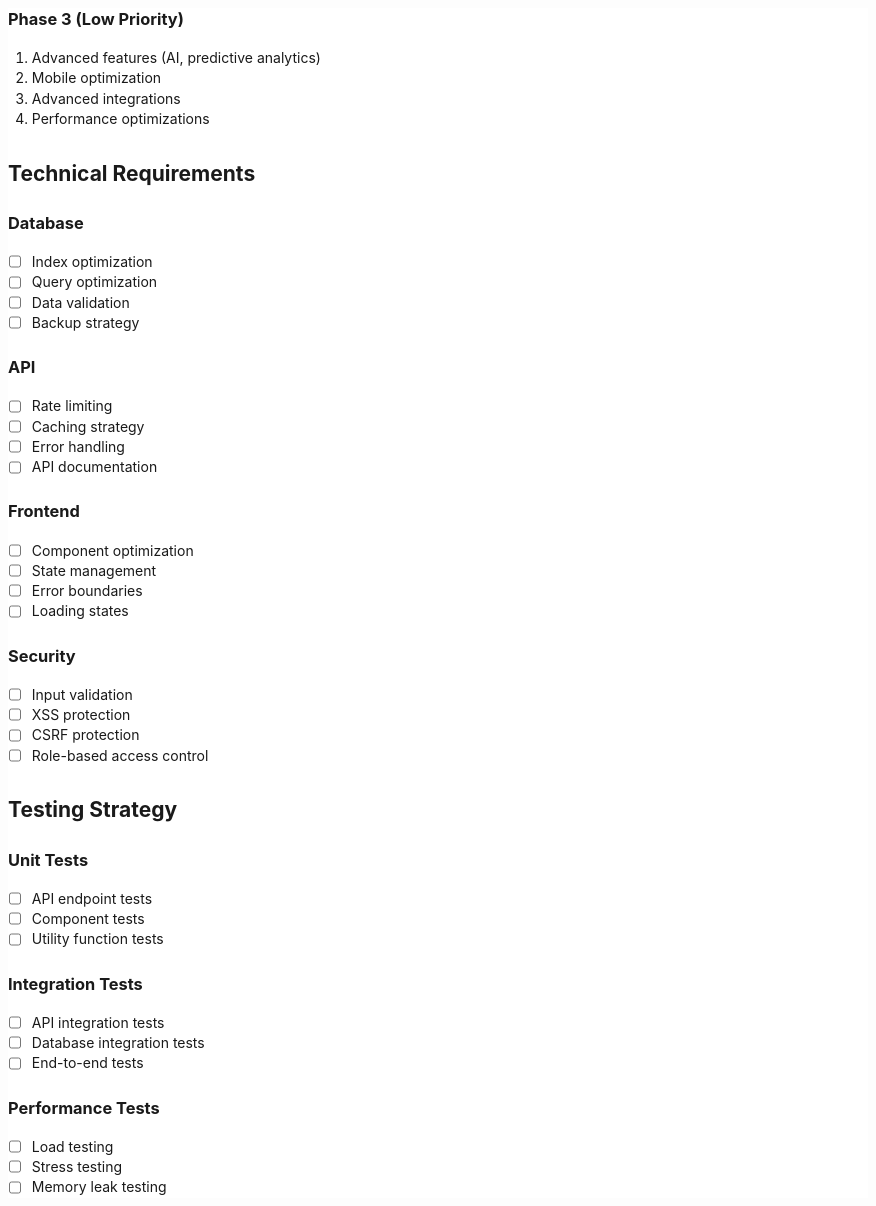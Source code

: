 ### Phase 3 (Low Priority)
1. Advanced features (AI, predictive analytics)
2. Mobile optimization
3. Advanced integrations
4. Performance optimizations

## Technical Requirements

### Database
- [ ] Index optimization
- [ ] Query optimization
- [ ] Data validation
- [ ] Backup strategy

### API
- [ ] Rate limiting
- [ ] Caching strategy
- [ ] Error handling
- [ ] API documentation

### Frontend
- [ ] Component optimization
- [ ] State management
- [ ] Error boundaries
- [ ] Loading states

### Security
- [ ] Input validation
- [ ] XSS protection
- [ ] CSRF protection
- [ ] Role-based access control

## Testing Strategy

### Unit Tests
- [ ] API endpoint tests
- [ ] Component tests
- [ ] Utility function tests

### Integration Tests
- [ ] API integration tests
- [ ] Database integration tests
- [ ] End-to-end tests

### Performance Tests
- [ ] Load testing
- [ ] Stress testing
- [ ] Memory leak testing
